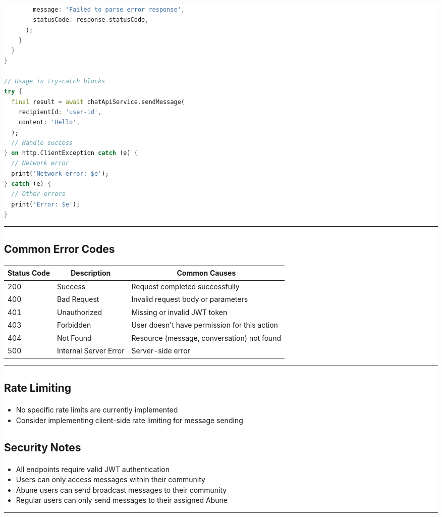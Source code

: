 ```dart
        message: 'Failed to parse error response',
        statusCode: response.statusCode,
      );
    }
  }
}

// Usage in try-catch blocks
try {
  final result = await chatApiService.sendMessage(
    recipientId: 'user-id',
    content: 'Hello',
  );
  // Handle success
} on http.ClientException catch (e) {
  // Network error
  print('Network error: $e');
} catch (e) {
  // Other errors
  print('Error: $e');
}
```

---

## Common Error Codes

| Status Code | Description | Common Causes |
|-------------|-------------|---------------|
| 200 | Success | Request completed successfully |
| 400 | Bad Request | Invalid request body or parameters |
| 401 | Unauthorized | Missing or invalid JWT token |
| 403 | Forbidden | User doesn't have permission for this action |
| 404 | Not Found | Resource (message, conversation) not found |
| 500 | Internal Server Error | Server-side error |

---

## Rate Limiting
- No specific rate limits are currently implemented
- Consider implementing client-side rate limiting for message sending

## Security Notes
- All endpoints require valid JWT authentication
- Users can only access messages within their community
- Abune users can send broadcast messages to their community
- Regular users can only send messages to their assigned Abune

---